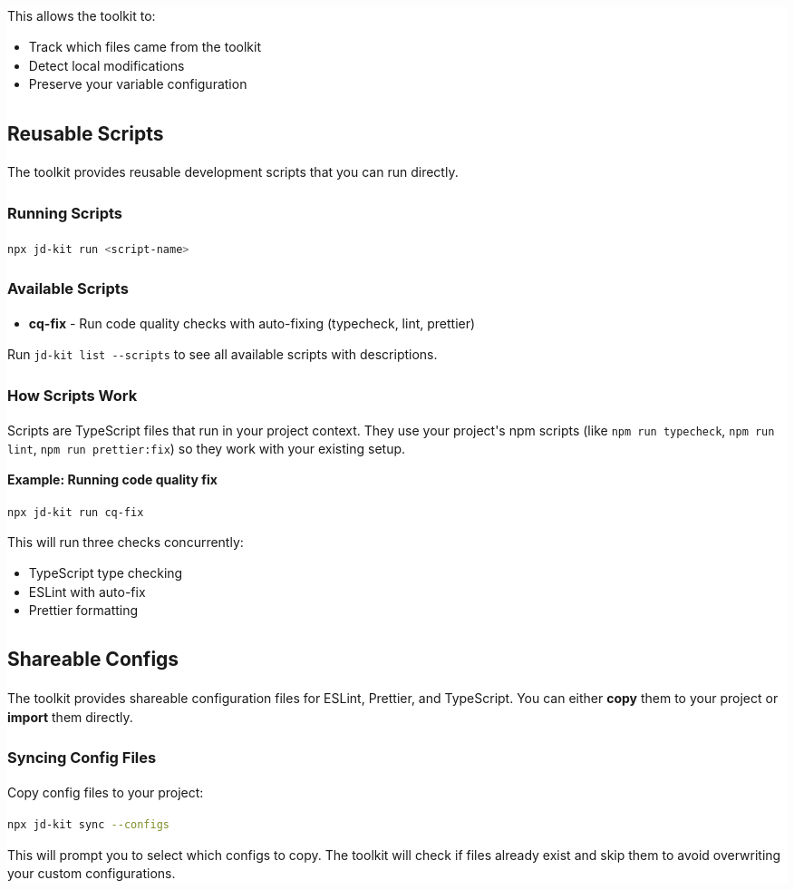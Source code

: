 ```json
```

This allows the toolkit to:
- Track which files came from the toolkit
- Detect local modifications
- Preserve your variable configuration

## Reusable Scripts

The toolkit provides reusable development scripts that you can run directly.

### Running Scripts

```bash
npx jd-kit run <script-name>
```

### Available Scripts

- **cq-fix** - Run code quality checks with auto-fixing (typecheck, lint, prettier)

Run `jd-kit list --scripts` to see all available scripts with descriptions.

### How Scripts Work

Scripts are TypeScript files that run in your project context. They use your project's npm scripts (like `npm run typecheck`, `npm run lint`, `npm run prettier:fix`) so they work with your existing setup.

**Example: Running code quality fix**
```bash
npx jd-kit run cq-fix
```

This will run three checks concurrently:
- TypeScript type checking
- ESLint with auto-fix
- Prettier formatting

## Shareable Configs

The toolkit provides shareable configuration files for ESLint, Prettier, and TypeScript. You can either **copy** them to your project or **import** them directly.

### Syncing Config Files

Copy config files to your project:

```bash
npx jd-kit sync --configs
```

This will prompt you to select which configs to copy. The toolkit will check if files already exist and skip them to avoid overwriting your custom configurations.
